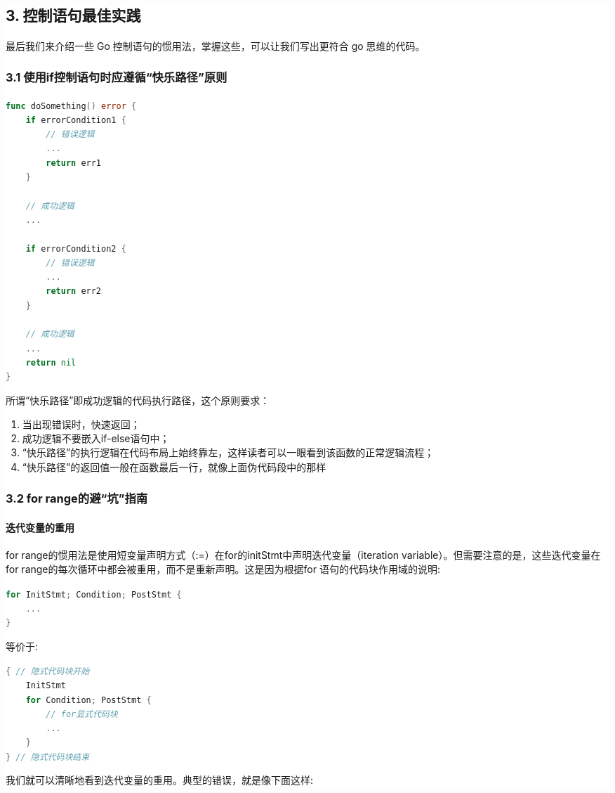 ```go
```

## 3. 控制语句最佳实践
最后我们来介绍一些 Go 控制语句的惯用法，掌握这些，可以让我们写出更符合 go 思维的代码。

### 3.1 使用if控制语句时应遵循“快乐路径”原则
```go
func doSomething() error {
    if errorCondition1 {
        // 错误逻辑
        ...
        return err1
    }

    // 成功逻辑
    ...

    if errorCondition2 {
        // 错误逻辑
        ...
        return err2
    }

    // 成功逻辑
    ...
    return nil
}

```

所谓“快乐路径”即成功逻辑的代码执行路径，这个原则要求：
1. 当出现错误时，快速返回；
2. 成功逻辑不要嵌入if-else语句中；
3. “快乐路径”的执行逻辑在代码布局上始终靠左，这样读者可以一眼看到该函数的正常逻辑流程；
4. “快乐路径”的返回值一般在函数最后一行，就像上面伪代码段中的那样

### 3.2 for range的避“坑”指南
#### 迭代变量的重用
for range的惯用法是使用短变量声明方式（:=）在for的initStmt中声明迭代变量（iteration variable）。但需要注意的是，这些迭代变量在for range的每次循环中都会被重用，而不是重新声明。这是因为根据for 语句的代码块作用域的说明: 

```go
for InitStmt; Condition; PostStmt {
    ...
}
```

等价于:

```go
{ // 隐式代码块开始
    InitStmt
    for Condition; PostStmt {
        // for显式代码块
        ...
    }
} // 隐式代码块结束
```
我们就可以清晰地看到迭代变量的重用。典型的错误，就是像下面这样:
